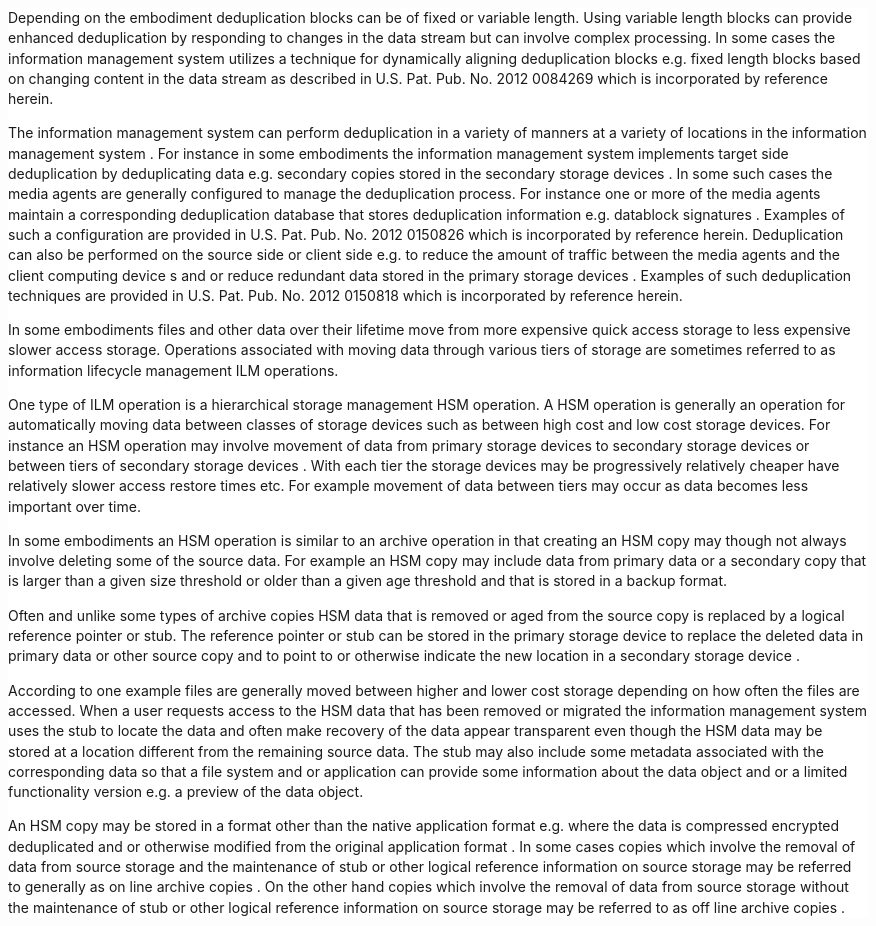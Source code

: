 Depending on the embodiment deduplication blocks can be of fixed or variable length. Using variable length blocks can provide enhanced deduplication by responding to changes in the data stream but can involve complex processing. In some cases the information management system utilizes a technique for dynamically aligning deduplication blocks e.g. fixed length blocks based on changing content in the data stream as described in U.S. Pat. Pub. No. 2012 0084269 which is incorporated by reference herein.

The information management system can perform deduplication in a variety of manners at a variety of locations in the information management system . For instance in some embodiments the information management system implements target side deduplication by deduplicating data e.g. secondary copies stored in the secondary storage devices . In some such cases the media agents are generally configured to manage the deduplication process. For instance one or more of the media agents maintain a corresponding deduplication database that stores deduplication information e.g. datablock signatures . Examples of such a configuration are provided in U.S. Pat. Pub. No. 2012 0150826 which is incorporated by reference herein. Deduplication can also be performed on the source side or client side e.g. to reduce the amount of traffic between the media agents and the client computing device s and or reduce redundant data stored in the primary storage devices . Examples of such deduplication techniques are provided in U.S. Pat. Pub. No. 2012 0150818 which is incorporated by reference herein.

In some embodiments files and other data over their lifetime move from more expensive quick access storage to less expensive slower access storage. Operations associated with moving data through various tiers of storage are sometimes referred to as information lifecycle management ILM operations.

One type of ILM operation is a hierarchical storage management HSM operation. A HSM operation is generally an operation for automatically moving data between classes of storage devices such as between high cost and low cost storage devices. For instance an HSM operation may involve movement of data from primary storage devices to secondary storage devices or between tiers of secondary storage devices . With each tier the storage devices may be progressively relatively cheaper have relatively slower access restore times etc. For example movement of data between tiers may occur as data becomes less important over time.

In some embodiments an HSM operation is similar to an archive operation in that creating an HSM copy may though not always involve deleting some of the source data. For example an HSM copy may include data from primary data or a secondary copy that is larger than a given size threshold or older than a given age threshold and that is stored in a backup format.

Often and unlike some types of archive copies HSM data that is removed or aged from the source copy is replaced by a logical reference pointer or stub. The reference pointer or stub can be stored in the primary storage device to replace the deleted data in primary data or other source copy and to point to or otherwise indicate the new location in a secondary storage device .

According to one example files are generally moved between higher and lower cost storage depending on how often the files are accessed. When a user requests access to the HSM data that has been removed or migrated the information management system uses the stub to locate the data and often make recovery of the data appear transparent even though the HSM data may be stored at a location different from the remaining source data. The stub may also include some metadata associated with the corresponding data so that a file system and or application can provide some information about the data object and or a limited functionality version e.g. a preview of the data object.

An HSM copy may be stored in a format other than the native application format e.g. where the data is compressed encrypted deduplicated and or otherwise modified from the original application format . In some cases copies which involve the removal of data from source storage and the maintenance of stub or other logical reference information on source storage may be referred to generally as on line archive copies . On the other hand copies which involve the removal of data from source storage without the maintenance of stub or other logical reference information on source storage may be referred to as off line archive copies .

